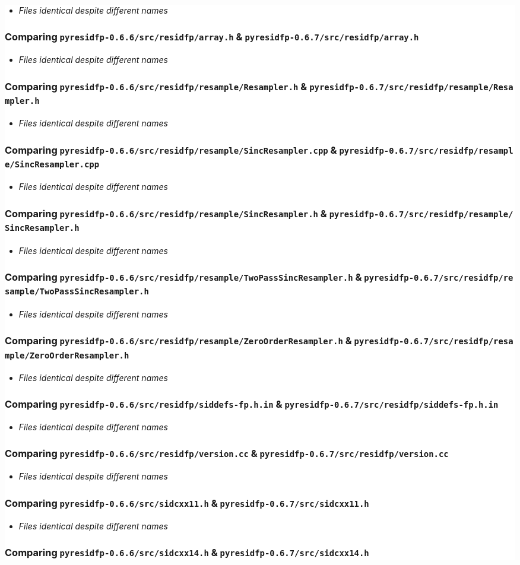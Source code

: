  * *Files identical despite different names*

### Comparing `pyresidfp-0.6.6/src/residfp/array.h` & `pyresidfp-0.6.7/src/residfp/array.h`

 * *Files identical despite different names*

### Comparing `pyresidfp-0.6.6/src/residfp/resample/Resampler.h` & `pyresidfp-0.6.7/src/residfp/resample/Resampler.h`

 * *Files identical despite different names*

### Comparing `pyresidfp-0.6.6/src/residfp/resample/SincResampler.cpp` & `pyresidfp-0.6.7/src/residfp/resample/SincResampler.cpp`

 * *Files identical despite different names*

### Comparing `pyresidfp-0.6.6/src/residfp/resample/SincResampler.h` & `pyresidfp-0.6.7/src/residfp/resample/SincResampler.h`

 * *Files identical despite different names*

### Comparing `pyresidfp-0.6.6/src/residfp/resample/TwoPassSincResampler.h` & `pyresidfp-0.6.7/src/residfp/resample/TwoPassSincResampler.h`

 * *Files identical despite different names*

### Comparing `pyresidfp-0.6.6/src/residfp/resample/ZeroOrderResampler.h` & `pyresidfp-0.6.7/src/residfp/resample/ZeroOrderResampler.h`

 * *Files identical despite different names*

### Comparing `pyresidfp-0.6.6/src/residfp/siddefs-fp.h.in` & `pyresidfp-0.6.7/src/residfp/siddefs-fp.h.in`

 * *Files identical despite different names*

### Comparing `pyresidfp-0.6.6/src/residfp/version.cc` & `pyresidfp-0.6.7/src/residfp/version.cc`

 * *Files identical despite different names*

### Comparing `pyresidfp-0.6.6/src/sidcxx11.h` & `pyresidfp-0.6.7/src/sidcxx11.h`

 * *Files identical despite different names*

### Comparing `pyresidfp-0.6.6/src/sidcxx14.h` & `pyresidfp-0.6.7/src/sidcxx14.h`
